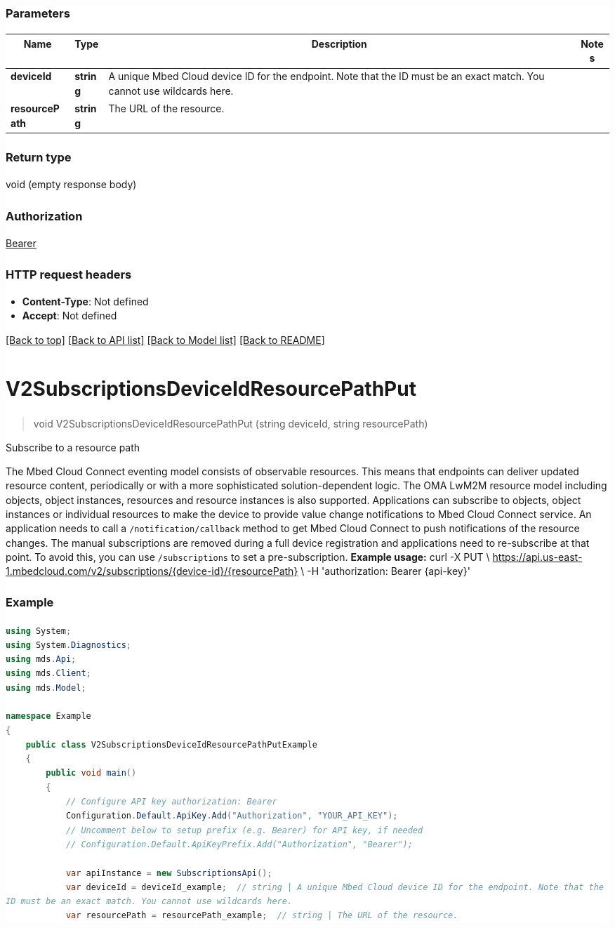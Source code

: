 ### Parameters

Name | Type | Description  | Notes
------------- | ------------- | ------------- | -------------
 **deviceId** | **string**| A unique Mbed Cloud device ID for the endpoint. Note that the ID must be an exact match. You cannot use wildcards here.  | 
 **resourcePath** | **string**| The URL of the resource.  | 

### Return type

void (empty response body)

### Authorization

[Bearer](../README.md#Bearer)

### HTTP request headers

 - **Content-Type**: Not defined
 - **Accept**: Not defined

[[Back to top]](#) [[Back to API list]](../README.md#documentation-for-api-endpoints) [[Back to Model list]](../README.md#documentation-for-models) [[Back to README]](../README.md)

<a name="v2subscriptionsdeviceidresourcepathput"></a>
# **V2SubscriptionsDeviceIdResourcePathPut**
> void V2SubscriptionsDeviceIdResourcePathPut (string deviceId, string resourcePath)

Subscribe to a resource path

The Mbed Cloud Connect eventing model consists of observable resources.  This means that endpoints can deliver updated resource content, periodically or with a more sophisticated  solution-dependent logic. The OMA LwM2M resource model including objects, object instances,  resources and resource instances is also supported.  Applications can subscribe to objects, object instances or individual resources to make the device  to provide value change notifications to Mbed Cloud Connect service. An application needs to call a `/notification/callback` method to get Mbed Cloud Connect to push notifications of the resource changes.  The manual subscriptions are removed during a full device registration and applications need to  re-subscribe at that point. To avoid this, you can use `/subscriptions` to set a pre-subscription.  **Example usage:**      curl -X PUT \\       https://api.us-east-1.mbedcloud.com/v2/subscriptions/{device-id}/{resourcePath} \\       -H 'authorization: Bearer {api-key}' 

### Example
```csharp
using System;
using System.Diagnostics;
using mds.Api;
using mds.Client;
using mds.Model;

namespace Example
{
    public class V2SubscriptionsDeviceIdResourcePathPutExample
    {
        public void main()
        {
            // Configure API key authorization: Bearer
            Configuration.Default.ApiKey.Add("Authorization", "YOUR_API_KEY");
            // Uncomment below to setup prefix (e.g. Bearer) for API key, if needed
            // Configuration.Default.ApiKeyPrefix.Add("Authorization", "Bearer");

            var apiInstance = new SubscriptionsApi();
            var deviceId = deviceId_example;  // string | A unique Mbed Cloud device ID for the endpoint. Note that the ID must be an exact match. You cannot use wildcards here. 
            var resourcePath = resourcePath_example;  // string | The URL of the resource. 
```